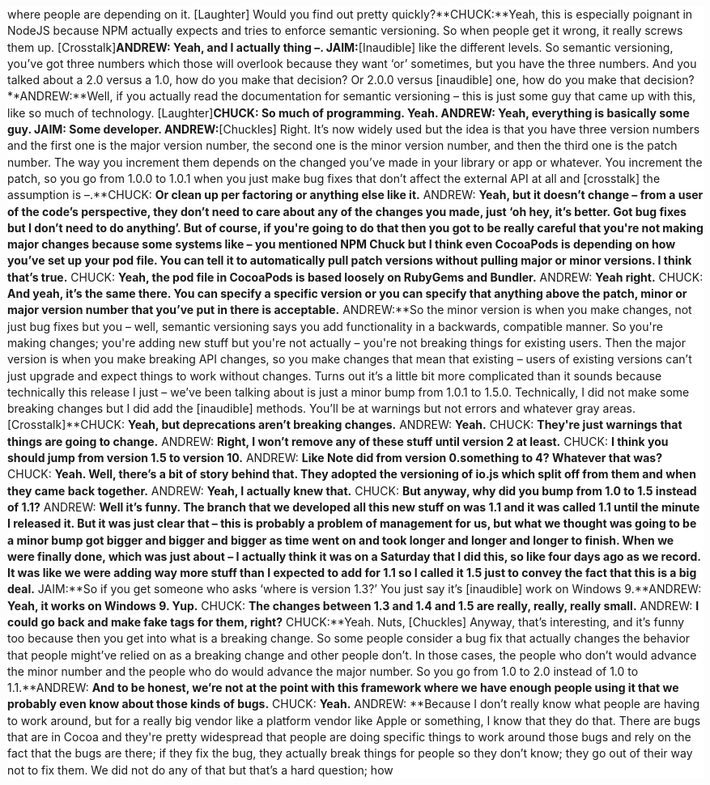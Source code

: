 where people are depending on it. [Laughter] Would you find out pretty quickly?**CHUCK:**Yeah, this is especially poignant in NodeJS because NPM actually expects and tries to enforce semantic versioning. So when people get it wrong, it really screws them up. [Crosstalk]**ANDREW: **Yeah, and I actually thing –.** JAIM:**[Inaudible] like the different levels. So semantic versioning, you’ve got three numbers which those will overlook because they want ‘or’ sometimes, but you have the three numbers. And you talked about a 2.0 versus a 1.0, how do you make that decision? Or 2.0.0 versus [inaudible] one, how do you make that decision?**ANDREW:**Well, if you actually read the documentation for semantic versioning – this is just some guy that came up with this, like so much of technology. [Laughter]**CHUCK: **So much of programming. Yeah.** ANDREW: **Yeah, everything is basically some guy.** JAIM: **Some developer.** ANDREW:**[Chuckles] Right. It’s now widely used but the idea is that you have three version numbers and the first one is the major version number, the second one is the minor version number, and then the third one is the patch number. The way you increment them depends on the changed you’ve made in your library or app or whatever. You increment the patch, so you go from 1.0.0 to 1.0.1 when you just make bug fixes that don’t affect the external API at all and [crosstalk] the assumption is –.**CHUCK: **Or clean up per factoring or anything else like it.** ANDREW: **Yeah, but it doesn’t change – from a user of the code’s perspective, they don’t need to care about any of the changes you made, just ‘oh hey, it’s better. Got bug fixes but I don’t need to do anything’. But of course, if you're going to do that then you got to be really careful that you're not making major changes because some systems like – you mentioned NPM Chuck but I think even CocoaPods is depending on how you’ve set up your pod file. You can tell it to automatically pull patch versions without pulling major or minor versions. I think that’s true.** CHUCK: **Yeah, the pod file in CocoaPods is based loosely on RubyGems and Bundler.** ANDREW: **Yeah right.** CHUCK: **And yeah, it’s the same there. You can specify a specific version or you can specify that anything above the patch, minor or major version number that you’ve put in there is acceptable.** ANDREW:**So the minor version is when you make changes, not just bug fixes but you – well, semantic versioning says you add functionality in a backwards, compatible manner. So you're making changes; you're adding new stuff but you're not actually – you're not breaking things for existing users. Then the major version is when you make breaking API changes, so you make changes that mean that existing – users of existing versions can’t just upgrade and expect things to work without changes. Turns out it’s a little bit more complicated than it sounds because technically this release I just – we’ve been talking about is just a minor bump from 1.0.1 to 1.5.0. Technically, I did not make some breaking changes but I did add the [inaudible] methods. You’ll be at warnings but not errors and whatever gray areas. [Crosstalk]**CHUCK: **Yeah, but deprecations aren’t breaking changes.** ANDREW: **Yeah.** CHUCK: **They're just warnings that things are going to change.** ANDREW: **Right, I won’t remove any of these stuff until version 2 at least.** CHUCK: **I think you should jump from version 1.5 to version 10.** ANDREW: **Like Note did from version 0.something to 4? Whatever that was?** CHUCK: **Yeah. Well, there’s a bit of story behind that. They adopted the versioning of io.js which split off from them and when they came back together.** ANDREW: **Yeah, I actually knew that.** CHUCK: **But anyway, why did you bump from 1.0 to 1.5 instead of 1.1?** ANDREW: **Well it’s funny. The branch that we developed all this new stuff on was 1.1 and it was called 1.1 until the minute I released it. But it was just clear that – this is probably a problem of management for us, but what we thought was going to be a minor bump got bigger and bigger and bigger as time went on and took longer and longer and longer to finish. When we were finally done, which was just about – I actually think it was on a Saturday that I did this, so like four days ago as we record. It was like we were adding way more stuff than I expected to add for 1.1 so I called it 1.5 just to convey the fact that this is a big deal.** JAIM:**So if you get someone who asks ‘where is version 1.3?’ You just say it’s [inaudible] work on Windows 9.**ANDREW: **Yeah, it works on Windows 9. Yup.** CHUCK: **The changes between 1.3 and 1.4 and 1.5 are really, really, really small.** ANDREW: **I could go back and make fake tags for them, right?** CHUCK:**Yeah. Nuts, [Chuckles] Anyway, that’s interesting, and it’s funny too because then you get into what is a breaking change. So some people consider a bug fix that actually changes the behavior that people might’ve relied on as a breaking change and other people don’t. In those cases, the people who don’t would advance the minor number and the people who do would advance the major number. So you go from 1.0 to 2.0 instead of 1.0 to 1.1.**ANDREW: **And to be honest, we’re not at the point with this framework where we have enough people using it that we probably even know about those kinds of bugs.** CHUCK: **Yeah.** ANDREW: **Because I don’t really know what people are having to work around, but for a really big vendor like a platform vendor like Apple or something, I know that they do that. There are bugs that are in Cocoa and they're pretty widespread that people are doing specific things to work around those bugs and rely on the fact that the bugs are there; if they fix the bug, they actually break things for people so they don’t know; they go out of their way not to fix them. We did not do any of that but that’s a hard question; how